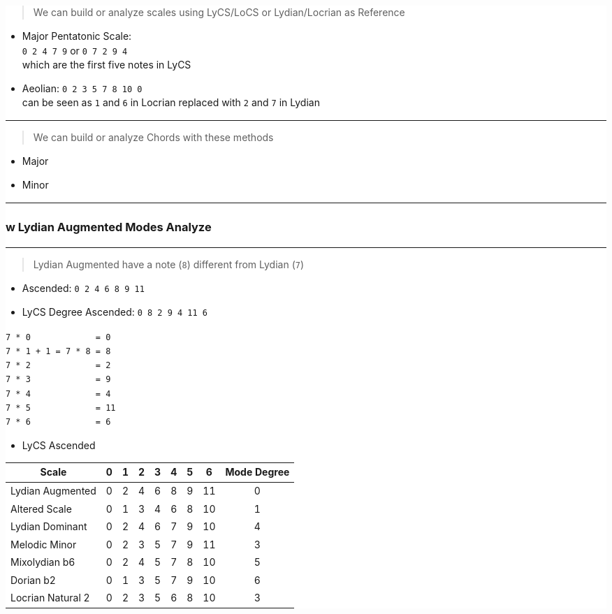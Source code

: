 > We can build or analyze scales using LyCS/LoCS or Lydian/Locrian as Reference

- Major Pentatonic Scale:  
    `0 2 4 7 9`
    or `0 7 2 9 4`   
    which are the first five notes in LyCS

- Aeolian:
    `0 2 3 5 7 8 10 0`  
    can be seen as `1` and `6` in Locrian replaced with `2` and `7` in Lydian

---

> We can build or analyze Chords with these methods

- Major


- Minor

--- 

### w Lydian Augmented Modes Analyze

---

> Lydian Augmented have a note (`8`) different from Lydian (`7`)

- Ascended: `0 2 4 6 8 9 11`

- LyCS Degree Ascended: `0 8 2 9 4 11 6`

~~~
7 * 0             = 0
7 * 1 + 1 = 7 * 8 = 8
7 * 2             = 2
7 * 3             = 9
7 * 4             = 4
7 * 5             = 11
7 * 6             = 6
~~~

- LyCS Ascended

| Scale             | 0 | 1 | 2 | 3 | 4 | 5 | 6 | Mode Degree |
| -                 | - | - | - | - | - | - | - | :-:         |
| Lydian Augmented  | 0 | 2 | 4 | 6 | 8 | 9 | 11| 0           |
| Altered Scale     | 0 | 1 | 3 | 4 | 6 | 8 | 10| 1           |
| Lydian Dominant   | 0 | 2 | 4 | 6 | 7 | 9 | 10| 4           |
| Melodic Minor     | 0 | 2 | 3 | 5 | 7 | 9 | 11| 3           |
| Mixolydian b6     | 0 | 2 | 4 | 5 | 7 | 8 | 10| 5           |
| Dorian b2         | 0 | 1 | 3 | 5 | 7 | 9 | 10| 6           |
| Locrian Natural 2 | 0 | 2 | 3 | 5 | 6 | 8 | 10| 3           |
